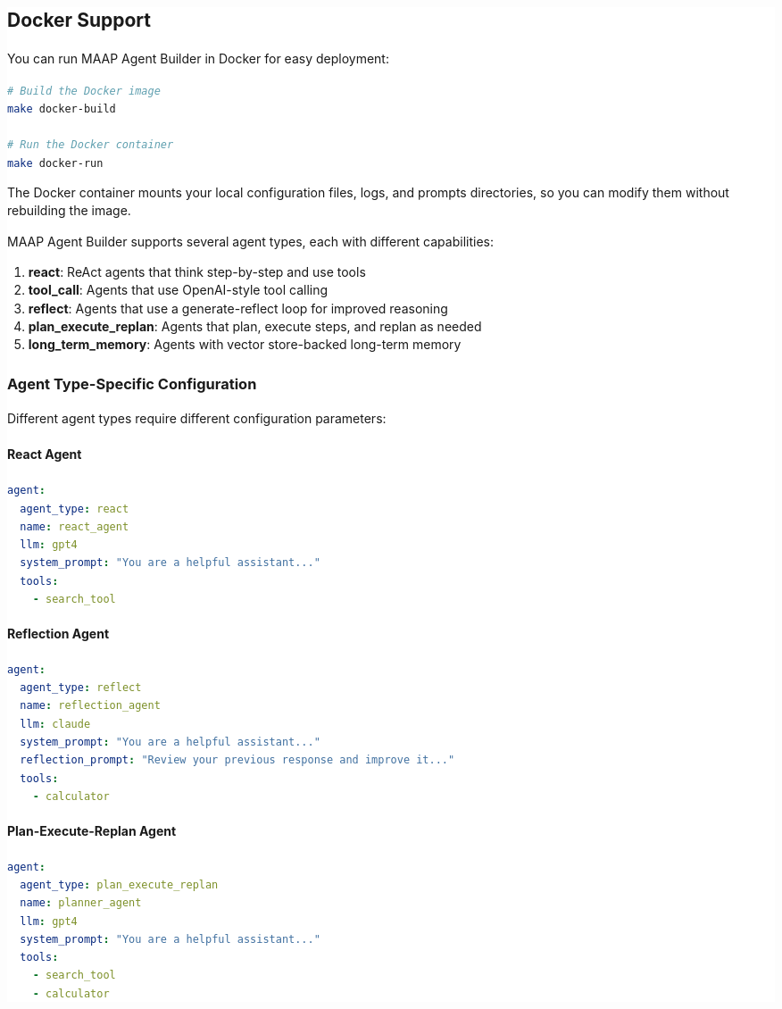## Docker Support

You can run MAAP Agent Builder in Docker for easy deployment:

```bash
# Build the Docker image
make docker-build

# Run the Docker container
make docker-run
```

The Docker container mounts your local configuration files, logs, and prompts directories, so you can modify them without rebuilding the image.

MAAP Agent Builder supports several agent types, each with different capabilities:

1. **react**: ReAct agents that think step-by-step and use tools
2. **tool_call**: Agents that use OpenAI-style tool calling
3. **reflect**: Agents that use a generate-reflect loop for improved reasoning
4. **plan_execute_replan**: Agents that plan, execute steps, and replan as needed
5. **long_term_memory**: Agents with vector store-backed long-term memory

### Agent Type-Specific Configuration

Different agent types require different configuration parameters:

#### React Agent
```yaml
agent:
  agent_type: react
  name: react_agent
  llm: gpt4
  system_prompt: "You are a helpful assistant..."
  tools:
    - search_tool
```

#### Reflection Agent
```yaml
agent:
  agent_type: reflect
  name: reflection_agent
  llm: claude
  system_prompt: "You are a helpful assistant..."
  reflection_prompt: "Review your previous response and improve it..."
  tools:
    - calculator
```

#### Plan-Execute-Replan Agent
```yaml
agent:
  agent_type: plan_execute_replan
  name: planner_agent
  llm: gpt4
  system_prompt: "You are a helpful assistant..."
  tools:
    - search_tool
    - calculator
```
